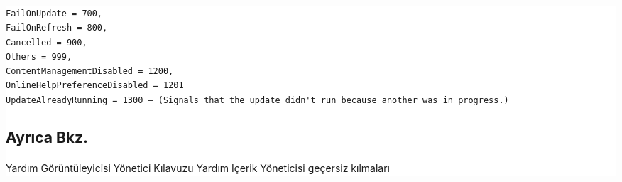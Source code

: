 ```
FailOnUpdate = 700,
FailOnRefresh = 800,
Cancelled = 900,
Others = 999,
ContentManagementDisabled = 1200,
OnlineHelpPreferenceDisabled = 1201
UpdateAlreadyRunning = 1300 – (Signals that the update didn't run because another was in progress.)

```

## <a name="see-also"></a>Ayrıca Bkz.
 [Yardım Görüntüleyicisi Yönetici Kılavuzu](../ide/help-viewer-administrator-guide.md) [Yardım Içerik Yöneticisi geçersiz kılmaları](../ide/help-content-manager-overrides.md)
